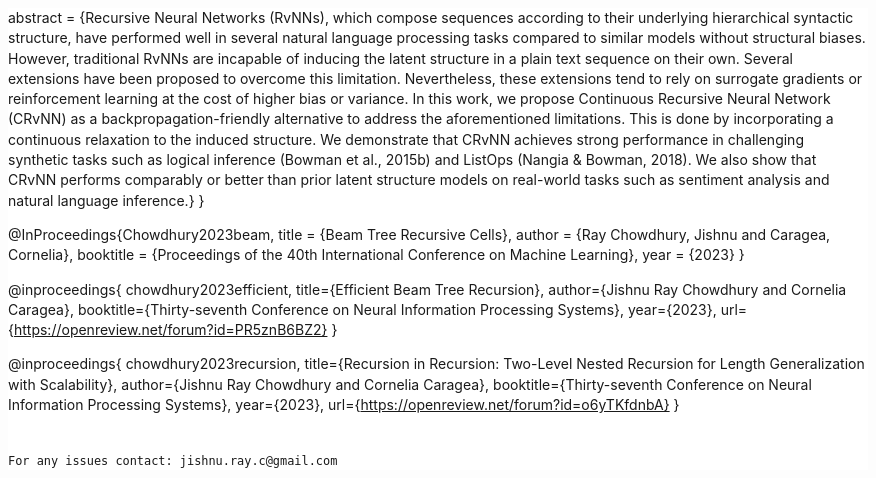   abstract = 	 {Recursive Neural Networks (RvNNs), which compose sequences according to their underlying hierarchical syntactic structure, have performed well in several natural language processing tasks compared to similar models without structural biases. However, traditional RvNNs are incapable of inducing the latent structure in a plain text sequence on their own. Several extensions have been proposed to overcome this limitation. Nevertheless, these extensions tend to rely on surrogate gradients or reinforcement learning at the cost of higher bias or variance. In this work, we propose Continuous Recursive Neural Network (CRvNN) as a backpropagation-friendly alternative to address the aforementioned limitations. This is done by incorporating a continuous relaxation to the induced structure. We demonstrate that CRvNN achieves strong performance in challenging synthetic tasks such as logical inference (Bowman et al., 2015b) and ListOps (Nangia &amp; Bowman, 2018). We also show that CRvNN performs comparably or better than prior latent structure models on real-world tasks such as sentiment analysis and natural language inference.}
}
```

```
@InProceedings{Chowdhury2023beam,
  title = 	 {Beam Tree Recursive Cells},
  author =       {Ray Chowdhury, Jishnu and Caragea, Cornelia},
  booktitle = 	 {Proceedings of the 40th International Conference on Machine Learning},
  year = 	 {2023}
}
```

```
@inproceedings{
chowdhury2023efficient,
title={Efficient Beam Tree Recursion},
author={Jishnu Ray Chowdhury and Cornelia Caragea},
booktitle={Thirty-seventh Conference on Neural Information Processing Systems},
year={2023},
url={https://openreview.net/forum?id=PR5znB6BZ2}
}
```

```
@inproceedings{
chowdhury2023recursion,
title={Recursion in Recursion: Two-Level Nested Recursion for Length Generalization with Scalability},
author={Jishnu Ray Chowdhury and Cornelia Caragea},
booktitle={Thirty-seventh Conference on Neural Information Processing Systems},
year={2023},
url={https://openreview.net/forum?id=o6yTKfdnbA}
}
```

For any issues contact: jishnu.ray.c@gmail.com
